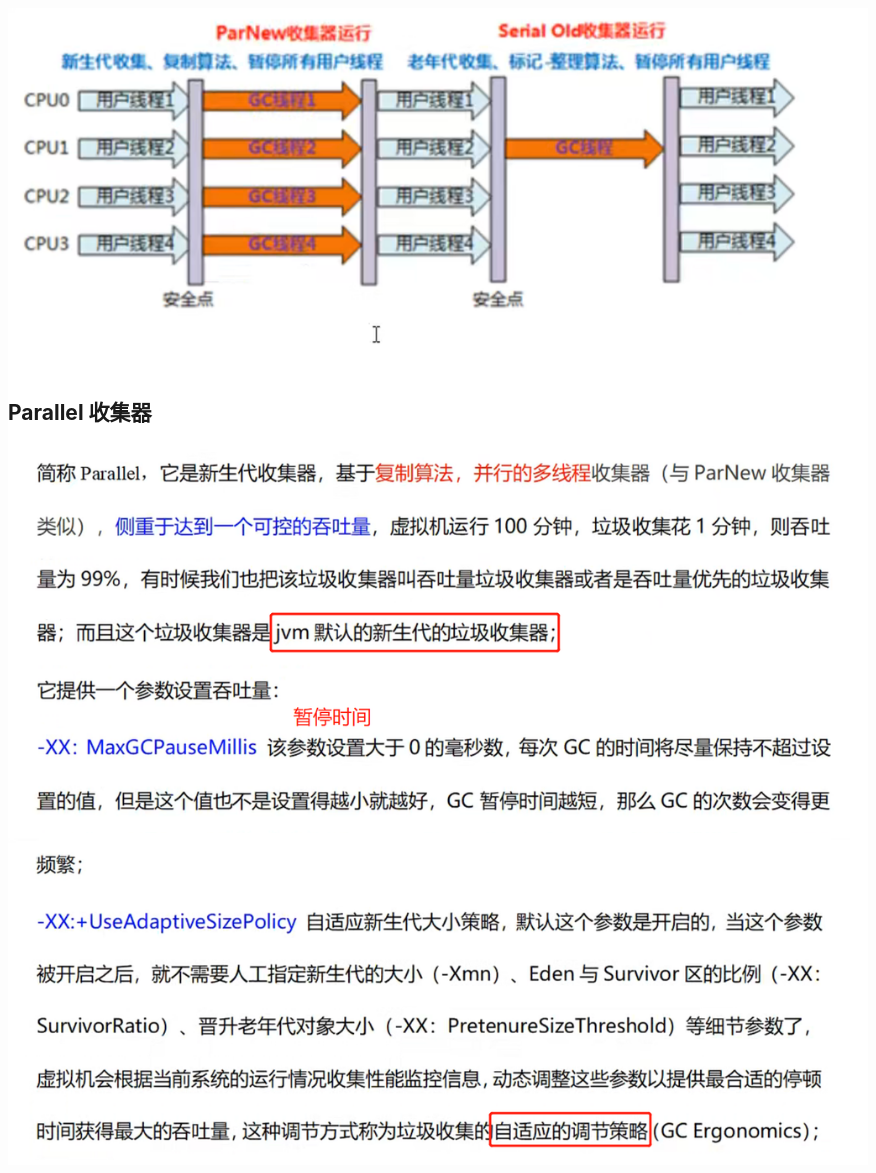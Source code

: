 ![img_0.png](image-JVM/垃圾收集器6.png)

## Parallel 收集器

![img_0.png](image-JVM/垃圾收集器7.png)
![img_0.png](image-JVM/垃圾收集器8.png)